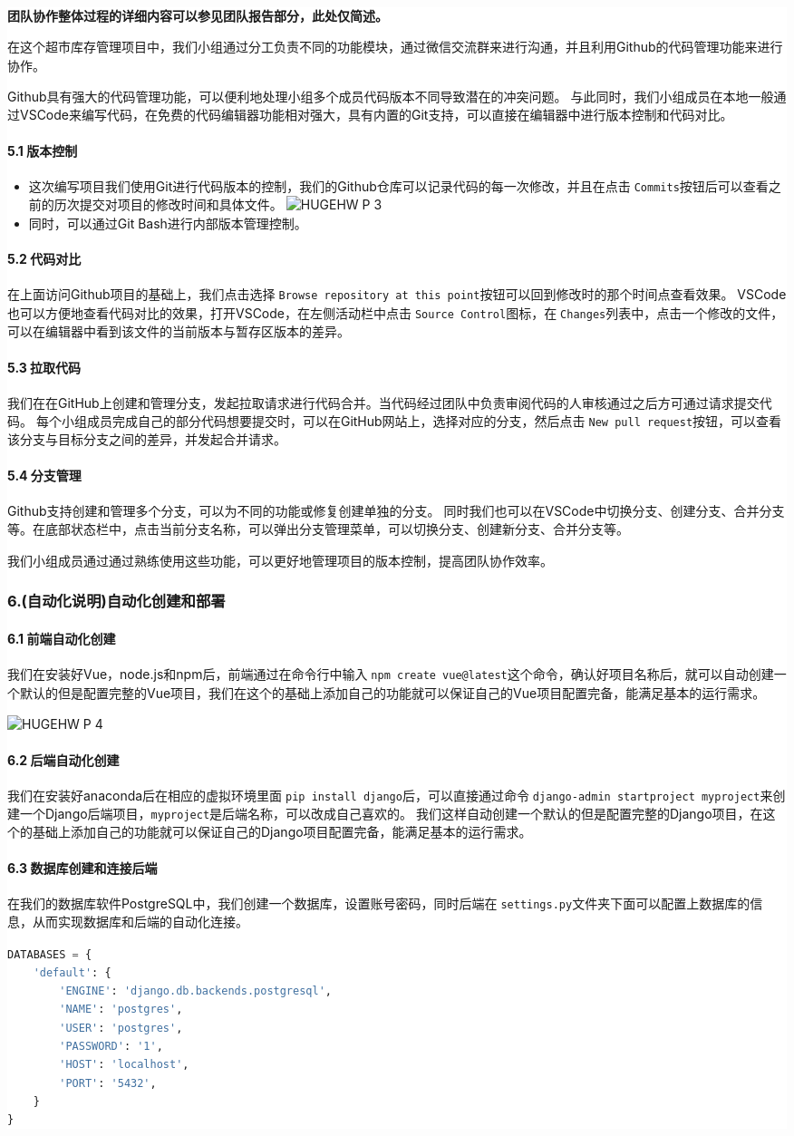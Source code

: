 **团队协作整体过程的详细内容可以参见团队报告部分，此处仅简述。**

在这个超市库存管理项目中，我们小组通过分工负责不同的功能模块，通过微信交流群来进行沟通，并且利用Github的代码管理功能来进行协作。

Github具有强大的代码管理功能，可以便利地处理小组多个成员代码版本不同导致潜在的冲突问题。
与此同时，我们小组成员在本地一般通过VSCode来编写代码，在免费的代码编辑器功能相对强大，具有内置的Git支持，可以直接在编辑器中进行版本控制和代码对比。

#### 5.1 版本控制

* 这次编写项目我们使用Git进行代码版本的控制，我们的Github仓库可以记录代码的每一次修改，并且在点击 `Commits`按钮后可以查看之前的历次提交对项目的修改时间和具体文件。
![HUGEHW P   3](https://github.com/JerryZ2002/SoftwareEngineeringGroupProject/assets/118676738/1ce3dd4a-57a0-4384-bd48-3c7ab066dcf7)
* 同时，可以通过Git Bash进行内部版本管理控制。

#### 5.2 代码对比

在上面访问Github项目的基础上，我们点击选择 `Browse repository at this point`按钮可以回到修改时的那个时间点查看效果。
VSCode也可以方便地查看代码对比的效果，打开VSCode，在左侧活动栏中点击 `Source Control`图标，在 `Changes`列表中，点击一个修改的文件，可以在编辑器中看到该文件的当前版本与暂存区版本的差异。

#### 5.3 拉取代码

我们在在GitHub上创建和管理分支，发起拉取请求进行代码合并。当代码经过团队中负责审阅代码的人审核通过之后方可通过请求提交代码。
每个小组成员完成自己的部分代码想要提交时，可以在GitHub网站上，选择对应的分支，然后点击 `New pull request`按钮，可以查看该分支与目标分支之间的差异，并发起合并请求。

#### 5.4 分支管理

Github支持创建和管理多个分支，可以为不同的功能或修复创建单独的分支。
同时我们也可以在VSCode中切换分支、创建分支、合并分支等。在底部状态栏中，点击当前分支名称，可以弹出分支管理菜单，可以切换分支、创建新分支、合并分支等。

我们小组成员通过通过熟练使用这些功能，可以更好地管理项目的版本控制，提高团队协作效率。

### 6.(自动化说明)自动化创建和部署

#### 6.1 前端自动化创建

我们在安装好Vue，node.js和npm后，前端通过在命令行中输入 `npm create vue@latest`这个命令，确认好项目名称后，就可以自动创建一个默认的但是配置完整的Vue项目，我们在这个的基础上添加自己的功能就可以保证自己的Vue项目配置完备，能满足基本的运行需求。

![HUGEHW P   4](https://github.com/JerryZ2002/SoftwareEngineeringGroupProject/assets/118676738/6e18714d-6693-43c0-9886-2edd2eedd03f)

#### 6.2 后端自动化创建

我们在安装好anaconda后在相应的虚拟环境里面 `pip install django`后，可以直接通过命令 `django-admin startproject myproject`来创建一个Django后端项目，`myproject`是后端名称，可以改成自己喜欢的。
我们这样自动创建一个默认的但是配置完整的Django项目，在这个的基础上添加自己的功能就可以保证自己的Django项目配置完备，能满足基本的运行需求。

#### 6.3 数据库创建和连接后端

在我们的数据库软件PostgreSQL中，我们创建一个数据库，设置账号密码，同时后端在 `settings.py`文件夹下面可以配置上数据库的信息，从而实现数据库和后端的自动化连接。

```python
DATABASES = {
    'default': {
        'ENGINE': 'django.db.backends.postgresql',
        'NAME': 'postgres',
        'USER': 'postgres',
        'PASSWORD': '1',
        'HOST': 'localhost',
        'PORT': '5432',
    }
}
```
